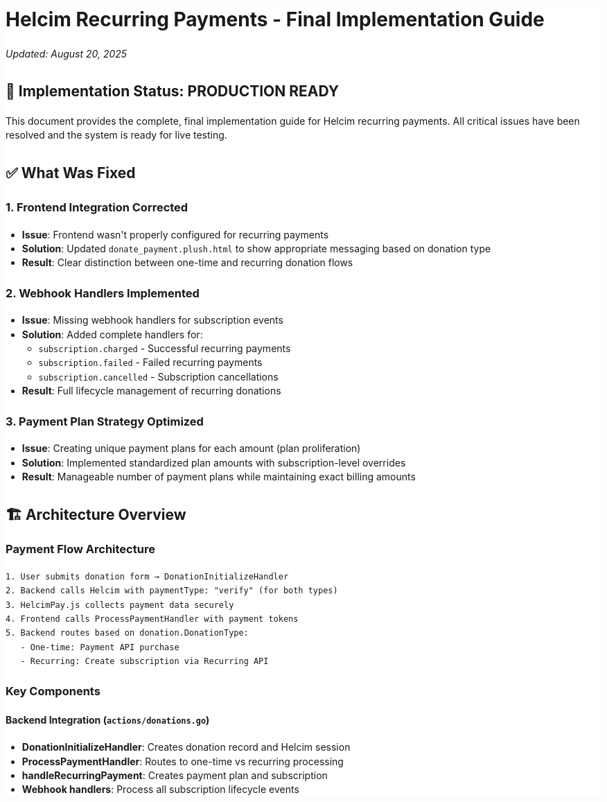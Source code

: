 # Helcim Recurring Payments - Final Implementation Guide

*Updated: August 20, 2025*

## 🎯 Implementation Status: PRODUCTION READY

This document provides the complete, final implementation guide for Helcim recurring payments. All critical issues have been resolved and the system is ready for live testing.

## ✅ What Was Fixed

### 1. **Frontend Integration Corrected**
- **Issue**: Frontend wasn't properly configured for recurring payments
- **Solution**: Updated `donate_payment.plush.html` to show appropriate messaging based on donation type
- **Result**: Clear distinction between one-time and recurring donation flows

### 2. **Webhook Handlers Implemented**
- **Issue**: Missing webhook handlers for subscription events
- **Solution**: Added complete handlers for:
  - `subscription.charged` - Successful recurring payments
  - `subscription.failed` - Failed recurring payments  
  - `subscription.cancelled` - Subscription cancellations
- **Result**: Full lifecycle management of recurring donations

### 3. **Payment Plan Strategy Optimized**
- **Issue**: Creating unique payment plans for each amount (plan proliferation)
- **Solution**: Implemented standardized plan amounts with subscription-level overrides
- **Result**: Manageable number of payment plans while maintaining exact billing amounts

## 🏗️ Architecture Overview

### Payment Flow Architecture
```
1. User submits donation form → DonationInitializeHandler
2. Backend calls Helcim with paymentType: "verify" (for both types)
3. HelcimPay.js collects payment data securely
4. Frontend calls ProcessPaymentHandler with payment tokens
5. Backend routes based on donation.DonationType:
   - One-time: Payment API purchase
   - Recurring: Create subscription via Recurring API
```

### Key Components

#### Backend Integration (`actions/donations.go`)
- **DonationInitializeHandler**: Creates donation record and Helcim session
- **ProcessPaymentHandler**: Routes to one-time vs recurring processing
- **handleRecurringPayment**: Creates payment plan and subscription
- **Webhook handlers**: Process all subscription lifecycle events
